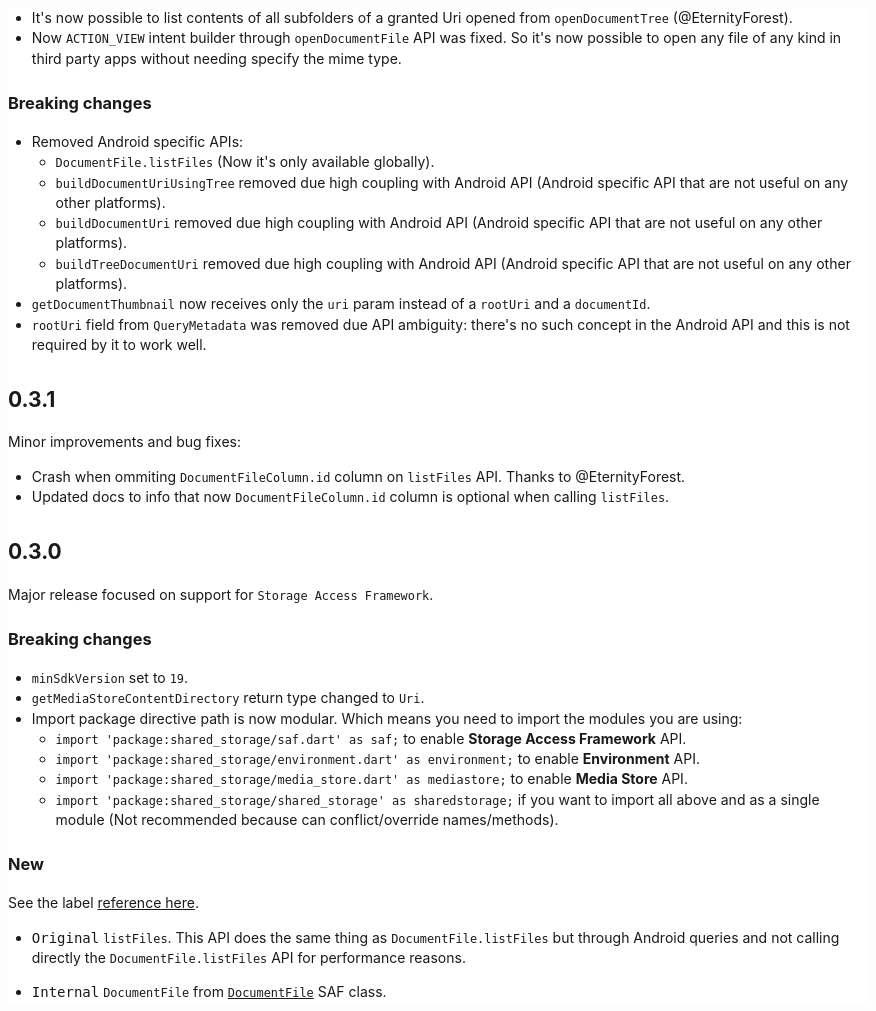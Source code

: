 - It's now possible to list contents of all subfolders of a granted Uri opened from `openDocumentTree` (@EternityForest).
- Now `ACTION_VIEW` intent builder through `openDocumentFile` API was fixed. So it's now possible to open any file of any kind in third party apps without needing specify the mime type.

### Breaking changes

- Removed Android specific APIs:
  - `DocumentFile.listFiles` (Now it's only available globally).
  - `buildDocumentUriUsingTree` removed due high coupling with Android API (Android specific API that are not useful on any other platforms).
  - `buildDocumentUri` removed due high coupling with Android API (Android specific API that are not useful on any other platforms).
  - `buildTreeDocumentUri` removed due high coupling with Android API (Android specific API that are not useful on any other platforms).
- `getDocumentThumbnail` now receives only the `uri` param instead of a `rootUri` and a `documentId`.
- `rootUri` field from `QueryMetadata` was removed due API ambiguity: there's no such concept in the Android API and this is not required by it to work well.

## 0.3.1

Minor improvements and bug fixes:

- Crash when ommiting `DocumentFileColumn.id` column on `listFiles` API. Thanks to @EternityForest.
- Updated docs to info that now `DocumentFileColumn.id` column is optional when calling `listFiles`.

## 0.3.0

Major release focused on support for `Storage Access Framework`.

### Breaking changes

- `minSdkVersion` set to `19`.
- `getMediaStoreContentDirectory` return type changed to `Uri`.
- Import package directive path is now modular. Which means you need to import the modules you are using:
  - `import 'package:shared_storage/saf.dart' as saf;` to enable **Storage Access Framework** API.
  - `import 'package:shared_storage/environment.dart' as environment;` to enable **Environment** API.
  - `import 'package:shared_storage/media_store.dart' as mediastore;` to enable **Media Store** API.
  - `import 'package:shared_storage/shared_storage' as sharedstorage;` if you want to import all above and as a single module (Not recommended because can conflict/override names/methods).

### New

See the label [reference here](/docs/Usage/API%20Labeling.md).

- <samp>Original</samp> `listFiles`. This API does the same thing as `DocumentFile.listFiles` but through Android queries and not calling directly the `DocumentFile.listFiles` API for performance reasons.

- <samp>Internal</samp> `DocumentFile` from [`DocumentFile`](https://developer.android.com/reference/androidx/documentfile/provider/DocumentFile) SAF class.
